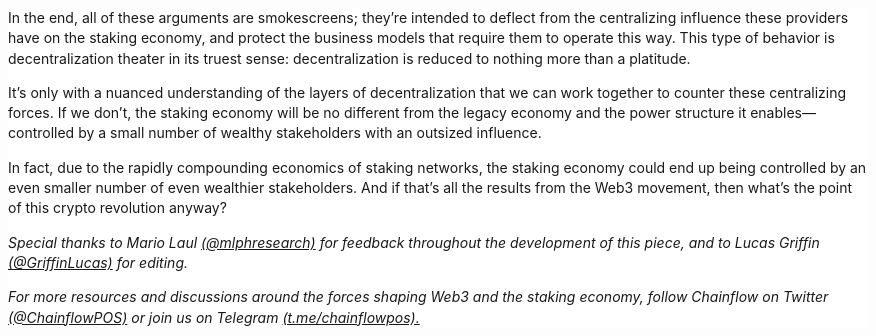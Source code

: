 In the end, all of these arguments are smokescreens; they’re intended to deflect from the centralizing influence these providers have on the staking economy, and protect the business models that require them to operate this way. This type of behavior is decentralization theater in its truest sense: decentralization is reduced to nothing more than a platitude.

It’s only with a nuanced understanding of the layers of decentralization that we can work together to counter these centralizing forces. If we don’t, the staking economy will be no different from the legacy economy and the power structure it enables—controlled by a small number of wealthy stakeholders with an outsized influence.

In fact, due to the rapidly compounding economics of staking networks, the staking economy could end up being controlled by an even smaller number of even wealthier stakeholders. And if that’s all the results from the Web3 movement, then what’s the point of this crypto revolution anyway?

_Special thanks to Mario Laul [(@mlphresearch)](https://twitter.com/mlphresearch) for feedback throughout the development of this piece, and to Lucas Griffin [(@GriffinLucas)](https://twitter.com/GriffinLucas) for editing._

_For more resources and discussions around the forces shaping Web3 and the staking economy, follow Chainflow on Twitter [(@ChainflowPOS)](https://twitter.com/chainflowpos) or join us on Telegram [(t.me/chainflowpos).](https://t.me/chainflowpos)_
